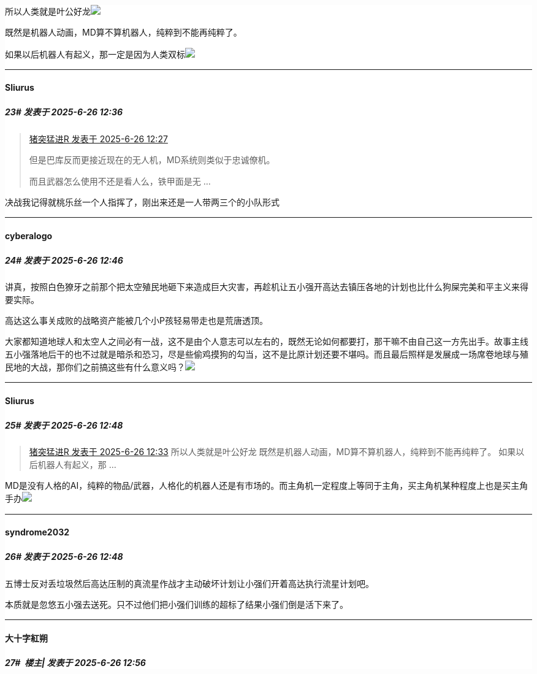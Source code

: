 所以人类就是叶公好龙<img src="https://static.stage1st.com/image/smiley/face2017/065.png" referrerpolicy="no-referrer">

既然是机器人动画，MD算不算机器人，纯粹到不能再纯粹了。

如果以后机器人有起义，那一定是因为人类双标<img src="https://static.stage1st.com/image/smiley/face2017/067.png" referrerpolicy="no-referrer">

*****

####  Sliurus  
##### 23#       发表于 2025-6-26 12:36

<blockquote><a href="httphttps://stage1st.com/2b/forum.php?mod=redirect&amp;goto=findpost&amp;pid=68003310&amp;ptid=2254870" target="_blank">猪突猛进R 发表于 2025-6-26 12:27</a>

但是巴库反而更接近现在的无人机，MD系统则类似于忠诚僚机。

而且武器怎么使用不还是看人么，铁甲面是无 ...</blockquote>
决战我记得就桃乐丝一个人指挥了，刚出来还是一人带两三个的小队形式

*****

####  cyberalogo  
##### 24#       发表于 2025-6-26 12:46

讲真，按照白色獠牙之前那个把太空殖民地砸下来造成巨大灾害，再趁机让五小强开高达去镇压各地的计划也比什么狗屎完美和平主义来得要实际。

高达这么事关成败的战略资产能被几个小P孩轻易带走也是荒唐透顶。

大家都知道地球人和太空人之间必有一战，这不是由个人意志可以左右的，既然无论如何都要打，那干嘛不由自己这一方先出手。故事主线五小强落地后干的也不过就是暗杀和恐习，尽是些偷鸡摸狗的勾当，这不是比原计划还要不堪吗。而且最后照样是发展成一场席卷地球与殖民地的大战，那你们之前搞这些有什么意义吗？<img src="https://static.stage1st.com/image/smiley/face2017/049.png" referrerpolicy="no-referrer">

*****

####  Sliurus  
##### 25#       发表于 2025-6-26 12:48

<blockquote><a href="httphttps://stage1st.com/2b/forum.php?mod=redirect&amp;goto=findpost&amp;pid=68003344&amp;ptid=2254870" target="_blank">猪突猛进R 发表于 2025-6-26 12:33</a>
 所以人类就是叶公好龙 既然是机器人动画，MD算不算机器人，纯粹到不能再纯粹了。 如果以后机器人有起义，那 ...</blockquote>
MD是没有人格的AI，纯粹的物品/武器，人格化的机器人还是有市场的。而主角机一定程度上等同于主角，买主角机某种程度上也是买主角手办<img src="https://static.stage1st.com/image/smiley/face2017/067.png" referrerpolicy="no-referrer">

*****

####  syndrome2032  
##### 26#       发表于 2025-6-26 12:48

五博士反对丢垃圾然后高达压制的真流星作战才主动破坏计划让小强们开着高达执行流星计划吧。

本质就是忽悠五小强去送死。只不过他们把小强们训练的超标了结果小强们倒是活下来了。

*****

####  大十字紅朔  
##### 27#         楼主| 发表于 2025-6-26 12:56
